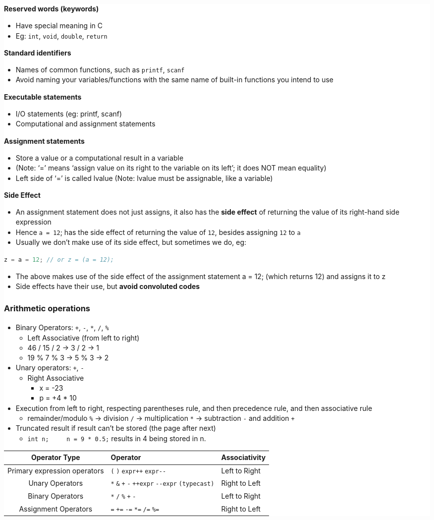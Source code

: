 **Reserved words (keywords)**
- Have special meaning in C
- Eg: `int`, `void`, `double`, `return`

**Standard identifiers**
- Names of common functions, such as `printf`, `scanf`
- Avoid naming your variables/functions with the same name of built-in functions you intend to use

**Executable statements**

- I/O statements (eg: printf, scanf)
- Computational and assignment statements

**Assignment statements**
- Store a value or a computational result in a variable
- (Note: ‘=’ means ‘assign value on its right to the variable on its left’; it does NOT mean equality)
- Left side of ‘=’ is called lvalue (Note: lvalue must be assignable, like a variable)

**Side Effect**

- An assignment statement does not just assigns, it also has the **side effect** of returning the value of its right-hand side expression
- Hence `a = 12`; has the side effect of returning the value of `12`, besides assigning `12` to `a`
- Usually we don’t make use of its side effect, but sometimes we do, eg:

```c
z = a = 12; // or z = (a = 12);
```
- The above makes use of the side effect of the assignment statement a = 12; (which returns 12) and assigns it to z
- Side effects have their use, but **avoid convoluted codes**

### Arithmetic operations

- Binary Operators: `+`, `-`, `*`, `/`, `%`
  - Left Associative (from left to right)
   - 46 / 15 / 2  -> 3 / 2 -> 1
   - 19 % 7 % 3 -> 5 % 3 -> 2
- Unary operators: `+`, `-`
  - Right Associative
    - x = -23
    - p = +4 * 10
- Execution from left to right, respecting parentheses rule, and then precedence rule, and then associative rule
  - remainder/modulo `%` -> division `/` -> multiplication `*` -> subtraction `-` and addition `+`
- Truncated result if result can’t be stored (the page after next)
    - `int n;     n = 9 * 0.5;`       results in 4 being stored in n.

| Operator Type | Operator| Associativity |
| :---:         |:-------------|:------------|
| Primary expression operators | `(` `)` `expr++` `expr--` | Left to Right |
| Unary Operators | `*` `&` `+` `-` `++expr` `--expr` `(typecast)` |  Right to Left|
| Binary Operators | `*` `/` `%` `+` `-` | Left to Right |
| Assignment Operators | `=` `+=` `-=` `*=` `/=` `%=` |  Right to Left |
